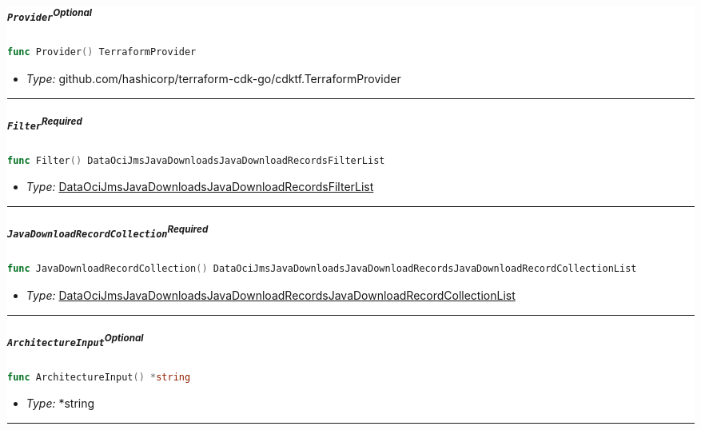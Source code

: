 ##### `Provider`<sup>Optional</sup> <a name="Provider" id="rhizo-co-terraform-provider-oci.dataOciJmsJavaDownloadsJavaDownloadRecords.DataOciJmsJavaDownloadsJavaDownloadRecords.property.provider"></a>

```go
func Provider() TerraformProvider
```

- *Type:* github.com/hashicorp/terraform-cdk-go/cdktf.TerraformProvider

---

##### `Filter`<sup>Required</sup> <a name="Filter" id="rhizo-co-terraform-provider-oci.dataOciJmsJavaDownloadsJavaDownloadRecords.DataOciJmsJavaDownloadsJavaDownloadRecords.property.filter"></a>

```go
func Filter() DataOciJmsJavaDownloadsJavaDownloadRecordsFilterList
```

- *Type:* <a href="#rhizo-co-terraform-provider-oci.dataOciJmsJavaDownloadsJavaDownloadRecords.DataOciJmsJavaDownloadsJavaDownloadRecordsFilterList">DataOciJmsJavaDownloadsJavaDownloadRecordsFilterList</a>

---

##### `JavaDownloadRecordCollection`<sup>Required</sup> <a name="JavaDownloadRecordCollection" id="rhizo-co-terraform-provider-oci.dataOciJmsJavaDownloadsJavaDownloadRecords.DataOciJmsJavaDownloadsJavaDownloadRecords.property.javaDownloadRecordCollection"></a>

```go
func JavaDownloadRecordCollection() DataOciJmsJavaDownloadsJavaDownloadRecordsJavaDownloadRecordCollectionList
```

- *Type:* <a href="#rhizo-co-terraform-provider-oci.dataOciJmsJavaDownloadsJavaDownloadRecords.DataOciJmsJavaDownloadsJavaDownloadRecordsJavaDownloadRecordCollectionList">DataOciJmsJavaDownloadsJavaDownloadRecordsJavaDownloadRecordCollectionList</a>

---

##### `ArchitectureInput`<sup>Optional</sup> <a name="ArchitectureInput" id="rhizo-co-terraform-provider-oci.dataOciJmsJavaDownloadsJavaDownloadRecords.DataOciJmsJavaDownloadsJavaDownloadRecords.property.architectureInput"></a>

```go
func ArchitectureInput() *string
```

- *Type:* *string

---
